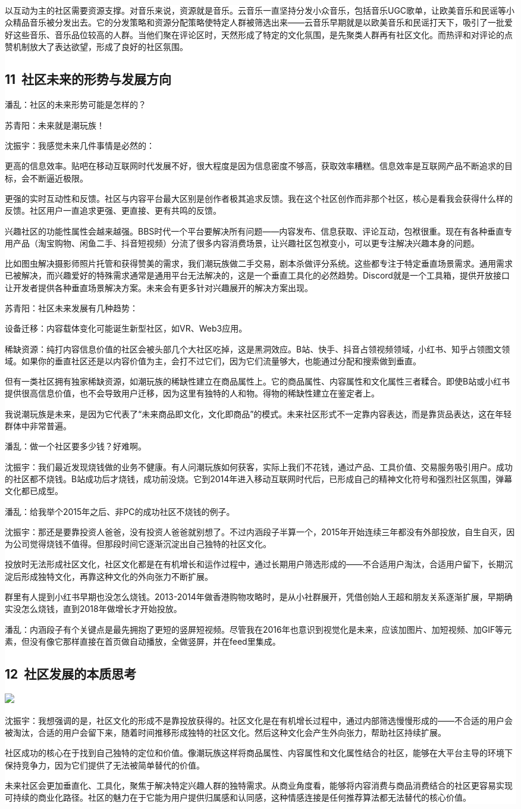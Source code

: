 以互动为主的社区需要资源支撑。对音乐来说，资源就是音乐。云音乐一直坚持分发小众音乐，包括音乐UGC歌单，让欧美音乐和民谣等小众精品音乐被分发出去。它的分发策略和资源分配策略使特定人群被筛选出来——云音乐早期就是以欧美音乐和民谣打天下，吸引了一批爱好这些音乐、音乐品位较高的人群。当他们聚在评论区时，天然形成了特定的文化氛围，是先聚类人群再有社区文化。而热评和对评论的点赞机制放大了表达欲望，形成了良好的社区氛围。

## 11  社区未来的形势与发展方向

潘乱：社区的未来形势可能是怎样的？

苏青阳：未来就是潮玩族！

沈振宇：我感觉未来几件事情是必然的：

更高的信息效率。贴吧在移动互联网时代发展不好，很大程度是因为信息密度不够高，获取效率糟糕。信息效率是互联网产品不断追求的目标，会不断逼近极限。

更强的实时互动性和反馈。社区与内容平台最大区别是创作者极其追求反馈。我在这个社区创作而非那个社区，核心是看我会获得什么样的反馈。社区用户一直追求更强、更直接、更有共鸣的反馈。

兴趣社区的功能性属性会越来越强。BBS时代一个平台要解决所有问题——内容发布、信息获取、评论互动，包袱很重。现在有各种垂直专用产品（淘宝购物、闲鱼二手、抖音短视频）分流了很多内容消费场景，让兴趣社区包袱变小，可以更专注解决兴趣本身的问题。

比如图虫解决摄影师照片托管和获得赞美的需求，我们潮玩族做二手交易，剧本杀做评分系统。这些都专注于特定垂直场景需求。通用需求已被解决，而兴趣爱好的特殊需求通常是通用平台无法解决的，这是一个垂直工具化的必然趋势。Discord就是一个工具箱，提供开放接口让开发者提供各种垂直场景解决方案。未来会有更多针对兴趣展开的解决方案出现。

苏青阳：社区未来发展有几种趋势：

设备迁移：内容载体变化可能诞生新型社区，如VR、Web3应用。

稀缺资源：纯打内容信息价值的社区会被头部几个大社区吃掉，这是黑洞效应。B站、快手、抖音占领视频领域，小红书、知乎占领图文领域。如果你的垂直社区还是以内容价值为主，会打不过它们，因为它们流量够大，也能通过分配和搜索做到垂直。

但有一类社区拥有独家稀缺资源，如潮玩族的稀缺性建立在商品属性上。它的商品属性、内容属性和文化属性三者糅合。即使B站或小红书提供很高信息价值，也不会导致用户迁移，因为这里有独特的人和物。得物的稀缺性建立在鉴定者上。

我说潮玩族是未来，是因为它代表了“未来商品即文化，文化即商品”的模式。未来社区形式不一定靠内容表达，而是靠货品表达，这在年轻群体中非常普遍。

潘乱：做一个社区要多少钱？好难啊。

沈振宇：我们最近发现烧钱做的业务不健康。有人问潮玩族如何获客，实际上我们不花钱，通过产品、工具价值、交易服务吸引用户。成功的社区都不烧钱。B站成功后才烧钱，成功前没烧。它到2014年进入移动互联网时代后，已形成自己的精神文化符号和强烈社区氛围，弹幕文化都已成型。

潘乱：给我举个2015年之后、非PC的成功社区不烧钱的例子。

沈振宇：那还是要靠投资人爸爸，没有投资人爸爸就别想了。不过内涵段子半算一个，2015年开始连续三年都没有外部投放，自生自灭，因为公司觉得烧钱不值得。但那段时间它逐渐沉淀出自己独特的社区文化。

投放时无法形成社区文化，社区文化都是在有机增长和运作过程中，通过长期用户筛选形成的——不合适用户淘汰，合适用户留下，长期沉淀后形成独特文化，再靠这种文化的外向张力不断扩展。

群里有人提到小红书早期也没怎么烧钱。2013-2014年做香港购物攻略时，是从小社群展开，凭借创始人王超和朋友关系逐渐扩展，早期确实没怎么烧钱，直到2018年做增长才开始投放。

潘乱：内涵段子有个关键点是最先拥抱了更短的竖屏短视频。尽管我在2016年也意识到视觉化是未来，应该加图片、加短视频、加GIF等元素，但没有像它那样直接在首页做自动播放，全做竖屏，并在feed里集成。

## 12  社区发展的本质思考

![](https://image.woshipm.com/2025/05/07/99fa6fee-2b59-11f0-892e-00163e09d72f.jpg)

沈振宇：我想强调的是，社区文化的形成不是靠投放获得的。社区文化是在有机增长过程中，通过内部筛选慢慢形成的——不合适的用户会被淘汰，合适的用户会留下来，随着时间推移形成独特的社区文化。然后这种文化会产生外向张力，帮助社区持续扩展。

社区成功的核心在于找到自己独特的定位和价值。像潮玩族这样将商品属性、内容属性和文化属性结合的社区，能够在大平台主导的环境下保持竞争力，因为它们提供了无法被简单替代的价值。

未来社区会更加垂直化、工具化，聚焦于解决特定兴趣人群的独特需求。从商业角度看，能够将内容消费与商品消费结合的社区更容易实现可持续的商业化路径。社区的魅力在于它能为用户提供归属感和认同感，这种情感连接是任何推荐算法都无法替代的核心价值。
